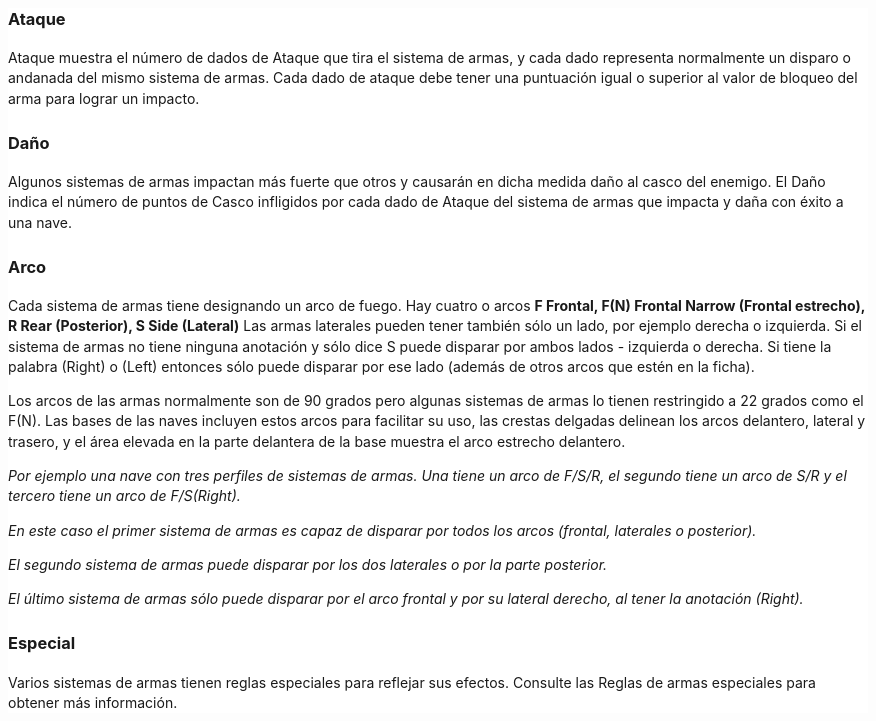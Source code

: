 ### Ataque

Ataque muestra el número de dados de Ataque que tira el sistema de armas, y cada dado representa normalmente un disparo o andanada del mismo sistema de armas. Cada dado de ataque debe tener una puntuación igual o superior al valor de bloqueo del arma para lograr un impacto.

### Daño

Algunos sistemas de armas impactan más fuerte que otros y causarán en dicha medida daño al casco del enemigo. El Daño indica el número de puntos de Casco infligidos por cada dado de Ataque del sistema de armas que impacta y daña con éxito a una nave.

### Arco

Cada sistema de armas tiene designando un arco de fuego. Hay cuatro o arcos **F Frontal, F(N) Frontal Narrow (Frontal estrecho), R Rear (Posterior), S Side (Lateral)** Las armas laterales pueden tener también sólo un lado, por ejemplo derecha o izquierda. Si el sistema de armas no tiene ninguna anotación y sólo dice S puede disparar por ambos lados - izquierda o derecha. Si tiene la palabra (Right) o (Left)  entonces sólo puede disparar por ese lado (además de otros arcos que estén en la ficha). 

Los arcos de las armas normalmente son de 90 grados pero algunas sistemas de armas lo tienen restringido a 22 grados como el F(N). Las bases de las naves incluyen estos arcos para facilitar su uso, las crestas delgadas delinean los arcos delantero, lateral y trasero, y el área elevada en la parte delantera de la base muestra el arco estrecho delantero.

_Por ejemplo una nave con tres perfiles de sistemas de armas. Una tiene un arco de F/S/R, el segundo tiene un arco de S/R y el tercero tiene un arco de F/S(Right)._

_En este caso el primer sistema de armas es capaz de disparar por todos los arcos (frontal, laterales o posterior)._

_El segundo sistema de armas puede disparar por los dos laterales o por la parte posterior._

_El último sistema de armas sólo puede disparar por el arco frontal y por su lateral derecho, al tener la anotación (Right)._

### Especial 

Varios sistemas de armas tienen reglas especiales para reflejar sus efectos. Consulte las Reglas de armas especiales para obtener más información.
